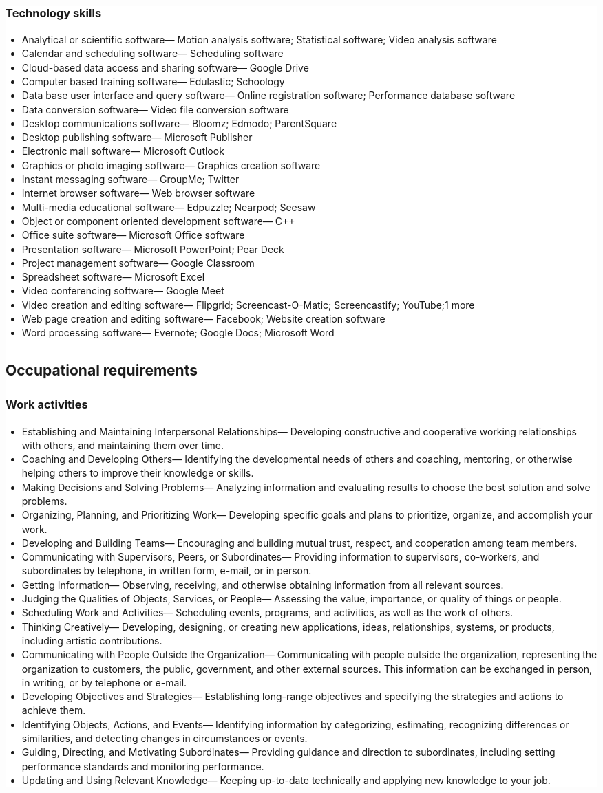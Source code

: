 ### Technology skills
- Analytical or scientific software— Motion analysis software; Statistical software; Video analysis software
- Calendar and scheduling software— Scheduling software
- Cloud-based data access and sharing software— Google Drive
- Computer based training software— Edulastic; Schoology
- Data base user interface and query software— Online registration software; Performance database software
- Data conversion software— Video file conversion software
- Desktop communications software— Bloomz; Edmodo; ParentSquare
- Desktop publishing software— Microsoft Publisher
- Electronic mail software— Microsoft Outlook
- Graphics or photo imaging software— Graphics creation software
- Instant messaging software— GroupMe; Twitter
- Internet browser software— Web browser software
- Multi-media educational software— Edpuzzle; Nearpod; Seesaw
- Object or component oriented development software— C++
- Office suite software— Microsoft Office software
- Presentation software— Microsoft PowerPoint; Pear Deck
- Project management software— Google Classroom
- Spreadsheet software— Microsoft Excel
- Video conferencing software— Google Meet
- Video creation and editing software— Flipgrid; Screencast-O-Matic; Screencastify; YouTube;1 more
- Web page creation and editing software— Facebook; Website creation software
- Word processing software— Evernote; Google Docs; Microsoft Word

## Occupational requirements
### Work activities
- Establishing and Maintaining Interpersonal Relationships— Developing constructive and cooperative working relationships with others, and maintaining them over time.
- Coaching and Developing Others— Identifying the developmental needs of others and coaching, mentoring, or otherwise helping others to improve their knowledge or skills.
- Making Decisions and Solving Problems— Analyzing information and evaluating results to choose the best solution and solve problems.
- Organizing, Planning, and Prioritizing Work— Developing specific goals and plans to prioritize, organize, and accomplish your work.
- Developing and Building Teams— Encouraging and building mutual trust, respect, and cooperation among team members.
- Communicating with Supervisors, Peers, or Subordinates— Providing information to supervisors, co-workers, and subordinates by telephone, in written form, e-mail, or in person.
- Getting Information— Observing, receiving, and otherwise obtaining information from all relevant sources.
- Judging the Qualities of Objects, Services, or People— Assessing the value, importance, or quality of things or people.
- Scheduling Work and Activities— Scheduling events, programs, and activities, as well as the work of others.
- Thinking Creatively— Developing, designing, or creating new applications, ideas, relationships, systems, or products, including artistic contributions.
- Communicating with People Outside the Organization— Communicating with people outside the organization, representing the organization to customers, the public, government, and other external sources. This information can be exchanged in person, in writing, or by telephone or e-mail.
- Developing Objectives and Strategies— Establishing long-range objectives and specifying the strategies and actions to achieve them.
- Identifying Objects, Actions, and Events— Identifying information by categorizing, estimating, recognizing differences or similarities, and detecting changes in circumstances or events.
- Guiding, Directing, and Motivating Subordinates— Providing guidance and direction to subordinates, including setting performance standards and monitoring performance.
- Updating and Using Relevant Knowledge— Keeping up-to-date technically and applying new knowledge to your job.